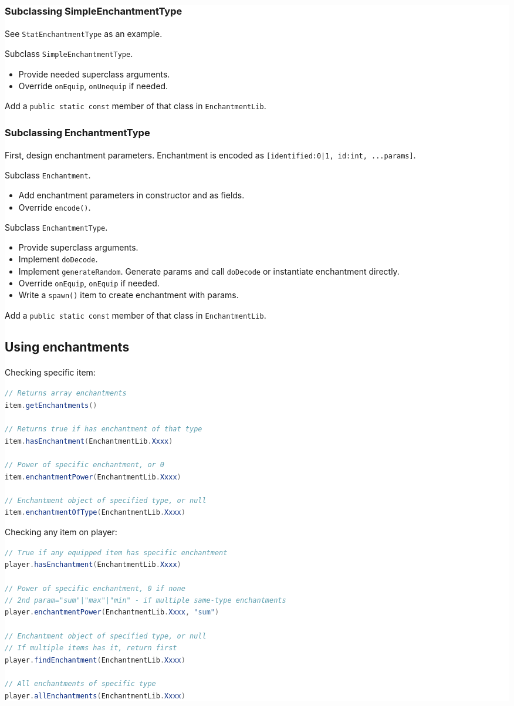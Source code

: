 ### Subclassing SimpleEnchantmentType

See `StatEnchantmentType` as an example.

Subclass `SimpleEnchantmentType`. 
* Provide needed superclass arguments. 
* Override `onEquip`, `onUnequip` if needed.

Add a `public static const` member of that class in `EnchantmentLib`.

### Subclassing EnchantmentType

First, design enchantment parameters. Enchantment is encoded as `[identified:0|1, id:int, ...params]`.

Subclass `Enchantment`. 
* Add enchantment parameters in constructor and as fields.
* Override `encode()`.

Subclass `EnchantmentType`. 
* Provide superclass arguments.
* Implement `doDecode`.
* Implement `generateRandom`. Generate params and call `doDecode` or instantiate enchantment directly.
* Override `onEquip`, `onEquip` if needed.
* Write a `spawn()` item to create enchantment with params.

Add a `public static const` member of that class in `EnchantmentLib`.

## Using enchantments

Checking specific item:
```as
// Returns array enchantments 
item.getEnchantments()

// Returns true if has enchantment of that type
item.hasEnchantment(EnchantmentLib.Xxxx)

// Power of specific enchantment, or 0
item.enchantmentPower(EnchantmentLib.Xxxx)

// Enchantment object of specified type, or null
item.enchantmentOfType(EnchantmentLib.Xxxx)
```

Checking any item on player:
```as
// True if any equipped item has specific enchantment
player.hasEnchantment(EnchantmentLib.Xxxx)

// Power of specific enchantment, 0 if none
// 2nd param="sum"|"max"|"min" - if multiple same-type enchantments
player.enchantmentPower(EnchantmentLib.Xxxx, "sum")

// Enchantment object of specified type, or null
// If multiple items has it, return first
player.findEnchantment(EnchantmentLib.Xxxx)

// All enchantments of specific type
player.allEnchantments(EnchantmentLib.Xxxx)
```
